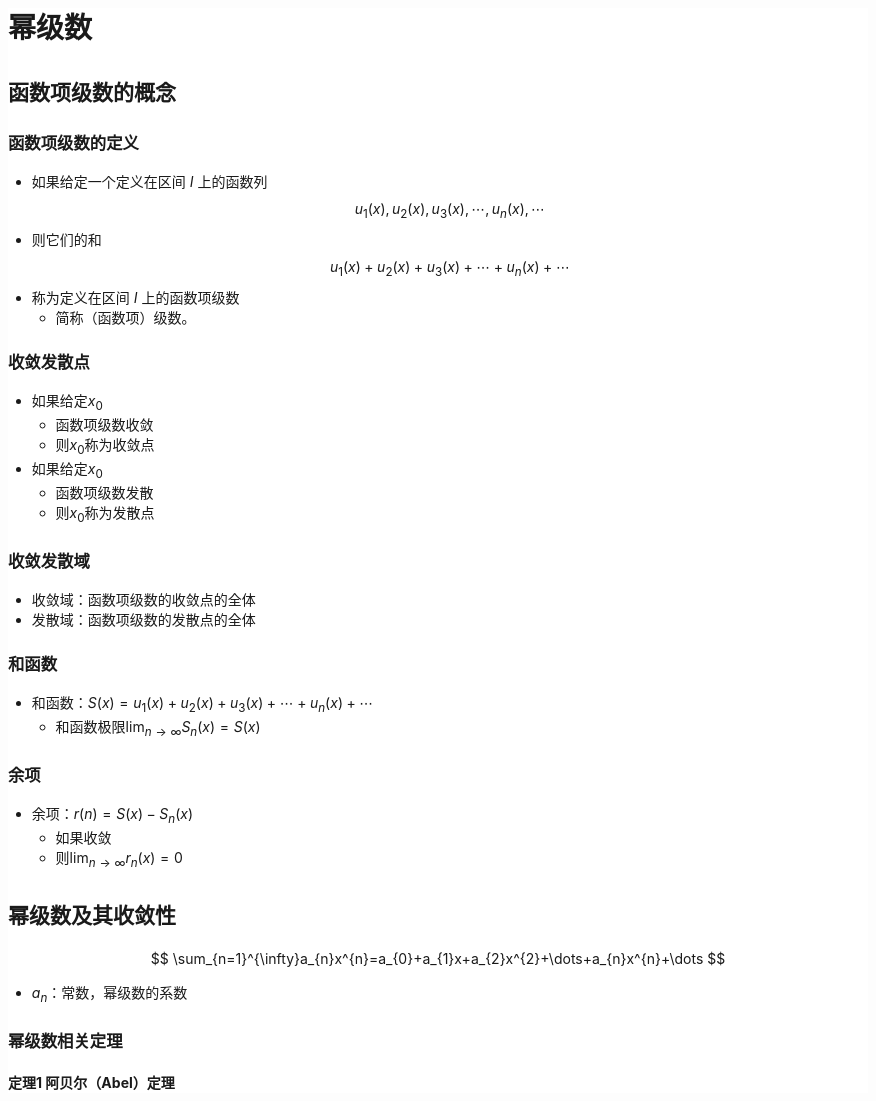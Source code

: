 # 幂级数
## 函数项级数的概念

### 函数项级数的定义

- 如果给定一个定义在区间 $I$ 上的函数列
$$u_1(x), u_2(x), u_3(x), \cdots, u_n(x), \cdots$$
- 则它们的和
$$u_1(x)+u_2(x)+u_3(x) + \cdots + u_n(x) + \cdots$$
- 称为定义在区间 $I$ 上的函数项级数
	- 简称（函数项）级数。


### 收敛发散点

- 如果给定$x_{0}$
	- 函数项级数收敛
	- 则$x_{0}$称为收敛点
- 如果给定$x_{0}$
	- 函数项级数发散
	- 则$x_{0}$称为发散点

### 收敛发散域

- 收敛域：函数项级数的收敛点的全体
- 发散域：函数项级数的发散点的全体

### 和函数

- 和函数：$S(x)=u_1(x)+u_2(x)+u_3(x) + \cdots + u_n(x) + \cdots$
	- 和函数极限$\lim_{ n \to \infty }S_{n}(x)=S(x)$

### 余项

- 余项：$r(n)=S(x)-S_{n}(x)$
  - 如果收敛
  - 则$\lim_{ n \to \infty }r_{n}(x)=0$

## 幂级数及其收敛性

$$
\sum_{n=1}^{\infty}a_{n}x^{n}=a_{0}+a_{1}x+a_{2}x^{2}+\dots+a_{n}x^{n}+\dots
$$

- $a_{n}$：常数，幂级数的系数

### 幂级数相关定理

#### 定理1 阿贝尔（Abel）定理
